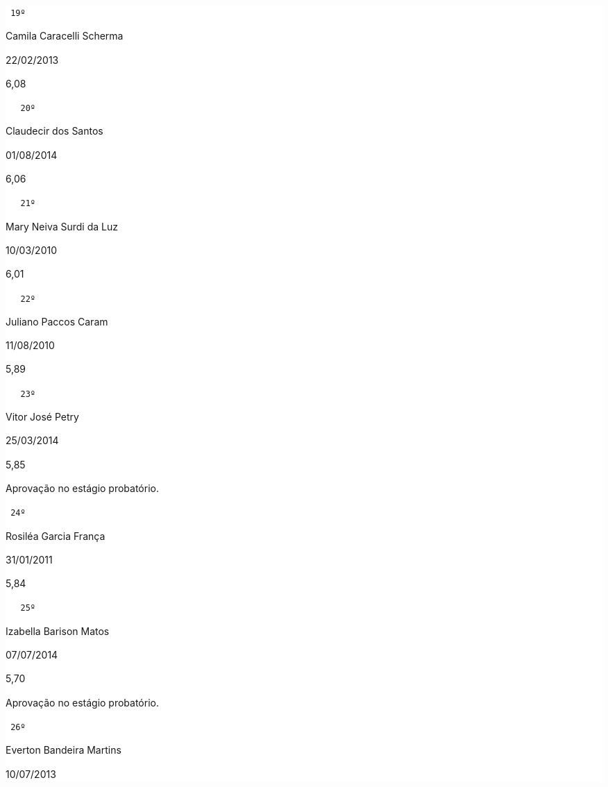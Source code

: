      19º 

   Camila Caracelli Scherma

   22/02/2013

   6,08

       20º 

   Claudecir dos Santos

   01/08/2014

   6,06

       21º 

   Mary Neiva Surdi da Luz

   10/03/2010

   6,01

       22º 

   Juliano Paccos Caram

   11/08/2010

   5,89

       23º 

   Vitor José Petry

   25/03/2014

   5,85

   Aprovação no estágio probatório.

     24º 

   Rosiléa Garcia França

   31/01/2011

   5,84

       25º 

   Izabella Barison Matos

   07/07/2014

   5,70

   Aprovação no estágio probatório.

     26º 

   Everton Bandeira Martins

   10/07/2013
